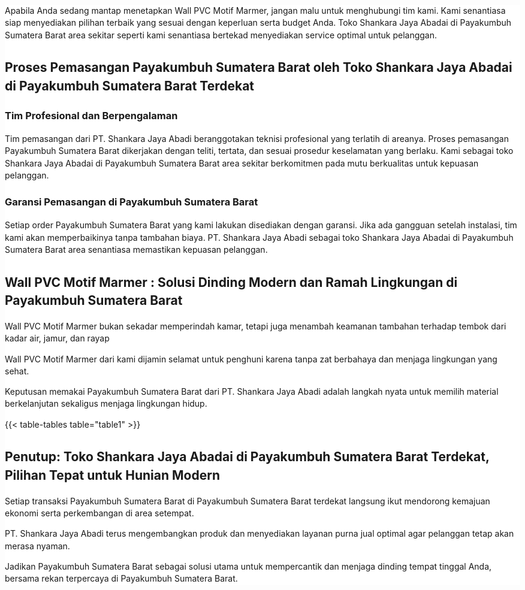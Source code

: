 Apabila Anda sedang mantap menetapkan Wall PVC Motif Marmer, jangan malu untuk menghubungi tim kami. Kami senantiasa siap menyediakan pilihan terbaik yang sesuai dengan keperluan serta budget Anda. Toko Shankara Jaya Abadai di Payakumbuh Sumatera Barat area sekitar seperti kami senantiasa bertekad menyediakan service optimal untuk pelanggan.

## Proses Pemasangan Payakumbuh Sumatera Barat oleh Toko Shankara Jaya Abadai di Payakumbuh Sumatera Barat Terdekat

### Tim Profesional dan Berpengalaman

Tim pemasangan dari PT. Shankara Jaya Abadi beranggotakan teknisi profesional yang terlatih di areanya. Proses pemasangan Payakumbuh Sumatera Barat dikerjakan dengan teliti, tertata, dan sesuai prosedur keselamatan yang berlaku. Kami sebagai toko Shankara Jaya Abadai di Payakumbuh Sumatera Barat area sekitar berkomitmen pada mutu berkualitas untuk kepuasan pelanggan.

### Garansi Pemasangan di Payakumbuh Sumatera Barat

Setiap order Payakumbuh Sumatera Barat yang kami lakukan disediakan dengan garansi. Jika ada gangguan setelah instalasi, tim kami akan memperbaikinya tanpa tambahan biaya. PT. Shankara Jaya Abadi sebagai toko Shankara Jaya Abadai di Payakumbuh Sumatera Barat area senantiasa memastikan kepuasan pelanggan.

##  Wall PVC Motif Marmer : Solusi Dinding Modern dan Ramah Lingkungan di Payakumbuh Sumatera Barat

 Wall PVC Motif Marmer  bukan sekadar memperindah kamar, tetapi juga menambah keamanan tambahan terhadap tembok dari kadar air, jamur, dan rayap

 Wall PVC Motif Marmer  dari kami dijamin selamat untuk penghuni karena tanpa zat berbahaya dan menjaga lingkungan yang sehat.

Keputusan memakai Payakumbuh Sumatera Barat dari PT. Shankara Jaya Abadi adalah langkah nyata untuk memilih material berkelanjutan sekaligus menjaga lingkungan hidup.

{{< table-tables table="table1" >}}

## Penutup: Toko Shankara Jaya Abadai di Payakumbuh Sumatera Barat Terdekat, Pilihan Tepat untuk Hunian Modern

Setiap transaksi Payakumbuh Sumatera Barat di Payakumbuh Sumatera Barat terdekat langsung ikut mendorong kemajuan ekonomi serta perkembangan di area setempat.

PT. Shankara Jaya Abadi terus mengembangkan produk dan menyediakan layanan purna jual optimal agar pelanggan tetap akan merasa nyaman.

Jadikan Payakumbuh Sumatera Barat sebagai solusi utama untuk mempercantik dan menjaga dinding tempat tinggal Anda, bersama rekan terpercaya di Payakumbuh Sumatera Barat.